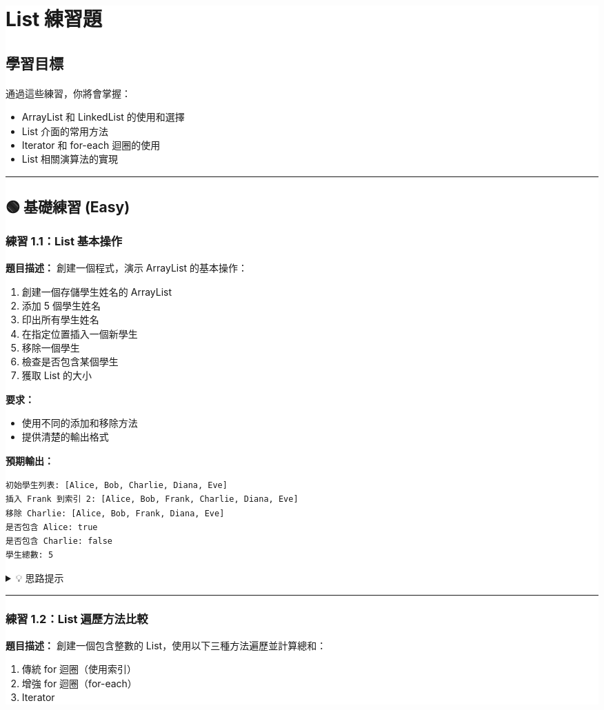 # List 練習題

## 學習目標

通過這些練習，你將會掌握：
- ArrayList 和 LinkedList 的使用和選擇
- List 介面的常用方法
- Iterator 和 for-each 迴圈的使用
- List 相關演算法的實現

---

## 🟢 基礎練習 (Easy)

### 練習 1.1：List 基本操作

**題目描述：**
創建一個程式，演示 ArrayList 的基本操作：
1. 創建一個存儲學生姓名的 ArrayList
2. 添加 5 個學生姓名
3. 印出所有學生姓名
4. 在指定位置插入一個新學生
5. 移除一個學生
6. 檢查是否包含某個學生
7. 獲取 List 的大小

**要求：**
- 使用不同的添加和移除方法
- 提供清楚的輸出格式

**預期輸出：**
```
初始學生列表: [Alice, Bob, Charlie, Diana, Eve]
插入 Frank 到索引 2: [Alice, Bob, Frank, Charlie, Diana, Eve]
移除 Charlie: [Alice, Bob, Frank, Diana, Eve]
是否包含 Alice: true
是否包含 Charlie: false
學生總數: 5
```

<details><summary>💡 思路提示</summary></details>

---

### 練習 1.2：List 遍歷方法比較

**題目描述：**
創建一個包含整數的 List，使用以下三種方法遍歷並計算總和：
1. 傳統 for 迴圈（使用索引）
2. 增強 for 迴圈（for-each）
3. Iterator
